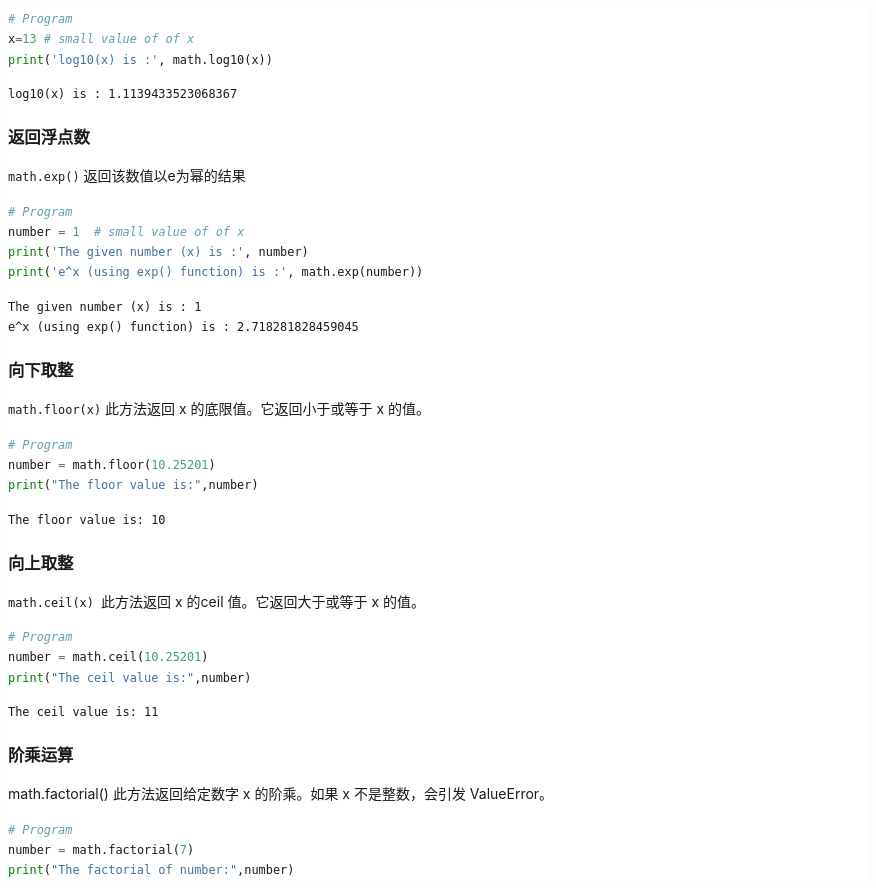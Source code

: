 
```python
# Program
x=13 # small value of of x     
print('log10(x) is :', math.log10(x))     
```

    log10(x) is : 1.1139433523068367
    

### 返回浮点数
`math.exp()` 返回该数值以e为幂的结果


```python
# Program
number = 1  # small value of of x     
print('The given number (x) is :', number)     
print('e^x (using exp() function) is :', math.exp(number))  
```

    The given number (x) is : 1
    e^x (using exp() function) is : 2.718281828459045
    

### 向下取整
`math.floor(x)` 此方法返回 x 的底限值。它返回小于或等于 x 的值。


```python
# Program
number = math.floor(10.25201)  
print("The floor value is:",number)   
```

    The floor value is: 10
    



### 向上取整
`math.ceil(x) `此方法返回 x 的ceil 值。它返回大于或等于 x 的值。



```python
# Program
number = math.ceil(10.25201)  
print("The ceil value is:",number)  
```

    The ceil value is: 11
    

### 阶乘运算
math.factorial() 此方法返回给定数字 x 的阶乘。如果 x 不是整数，会引发 ValueError。


```python
# Program
number = math.factorial(7)   
print("The factorial of number:",number)  
```
